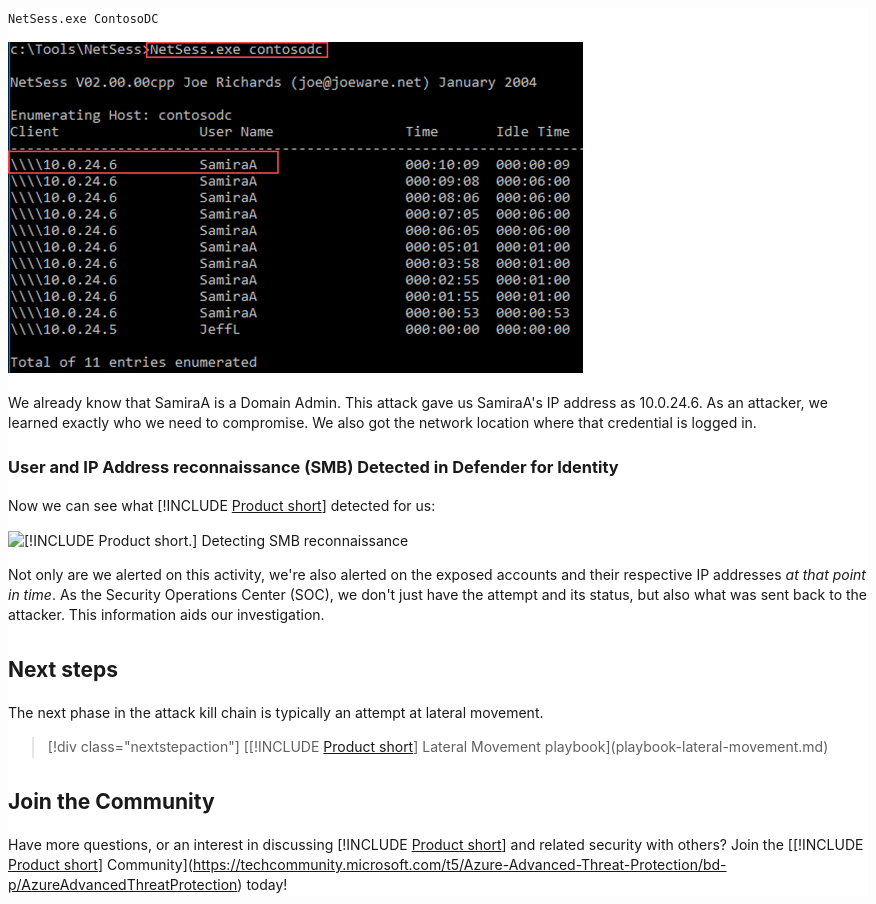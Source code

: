 ```dos
NetSess.exe ContosoDC
```

![Attackers use SMB reconnaissance to identify users and their IP addresses.](media/playbook-recon-smbrecon.png)

We already know that SamiraA is a Domain Admin. This attack gave us SamiraA's IP address as 10.0.24.6. As an attacker, we learned exactly who we need to compromise. We also got the network location where that credential is logged in.

### User and IP Address reconnaissance (SMB) Detected in Defender for Identity

Now we can see what [!INCLUDE [Product short](includes/product-short.md)] detected for us:

![[!INCLUDE [Product short.](includes/product-short.md)] Detecting SMB reconnaissance](media/playbook-recon-smbrecon-detection1.png)

Not only are we alerted on this activity, we're also alerted on the exposed accounts and their respective IP addresses *at that point in time*. As the Security Operations Center (SOC), we don't just have the attempt and its status, but also what was sent back to the attacker. This information aids our investigation.

## Next steps

The next phase in the attack kill chain is typically an attempt at lateral movement.

> [!div class="nextstepaction"]
> [[!INCLUDE [Product short](includes/product-short.md)] Lateral Movement playbook](playbook-lateral-movement.md)

## Join the Community

Have more questions, or an interest in discussing [!INCLUDE [Product short](includes/product-short.md)] and related security with others? Join the [[!INCLUDE [Product short](includes/product-short.md)] Community](https://techcommunity.microsoft.com/t5/Azure-Advanced-Threat-Protection/bd-p/AzureAdvancedThreatProtection) today!
